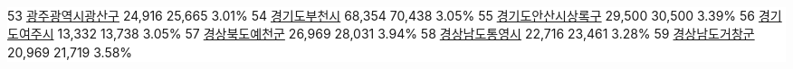   <tr class="item">
    <td>53</td>
    <td><a href="/apt/광주광역시광산구">광주광역시광산구</a></td>
    <td>24,916</td>
    <td>25,665</td>
    <td>3.01%</td>
  </tr>

  <tr class="item">
    <td>54</td>
    <td><a href="/apt/경기도부천시">경기도부천시</a></td>
    <td>68,354</td>
    <td>70,438</td>
    <td>3.05%</td>
  </tr>

  <tr class="item">
    <td>55</td>
    <td><a href="/apt/경기도안산시상록구">경기도안산시상록구</a></td>
    <td>29,500</td>
    <td>30,500</td>
    <td>3.39%</td>
  </tr>

  <tr class="item">
    <td>56</td>
    <td><a href="/apt/경기도여주시">경기도여주시</a></td>
    <td>13,332</td>
    <td>13,738</td>
    <td>3.05%</td>
  </tr>

  <tr class="item">
    <td>57</td>
    <td><a href="/apt/경상북도예천군">경상북도예천군</a></td>
    <td>26,969</td>
    <td>28,031</td>
    <td>3.94%</td>
  </tr>

  <tr class="item">
    <td>58</td>
    <td><a href="/apt/경상남도통영시">경상남도통영시</a></td>
    <td>22,716</td>
    <td>23,461</td>
    <td>3.28%</td>
  </tr>

  <tr class="item">
    <td>59</td>
    <td><a href="/apt/경상남도거창군">경상남도거창군</a></td>
    <td>20,969</td>
    <td>21,719</td>
    <td>3.58%</td>
  </tr>
